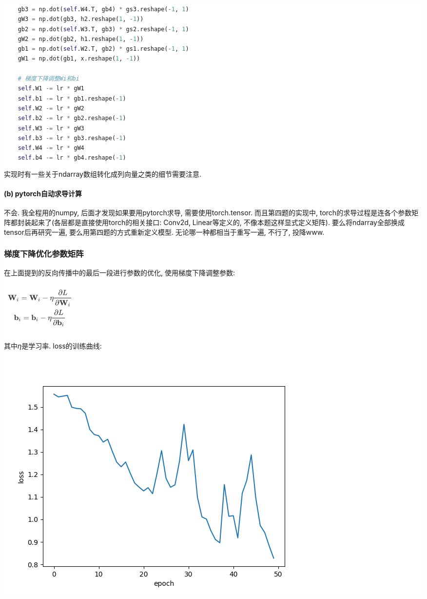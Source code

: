 ```python
    gb3 = np.dot(self.W4.T, gb4) * gs3.reshape(-1, 1)
    gW3 = np.dot(gb3, h2.reshape(1, -1))
    gb2 = np.dot(self.W3.T, gb3) * gs2.reshape(-1, 1)
    gW2 = np.dot(gb2, h1.reshape(1, -1))
    gb1 = np.dot(self.W2.T, gb2) * gs1.reshape(-1, 1)
    gW1 = np.dot(gb1, x.reshape(1, -1))
    
    # 梯度下降调整Wi和bi
    self.W1 -= lr * gW1
    self.b1 -= lr * gb1.reshape(-1)
    self.W2 -= lr * gW2
    self.b2 -= lr * gb2.reshape(-1)
    self.W3 -= lr * gW3
    self.b3 -= lr * gb3.reshape(-1)
    self.W4 -= lr * gW4
    self.b4 -= lr * gb4.reshape(-1)
```

实现时有一些关于ndarray数组转化成列向量之类的细节需要注意.

#### (b) pytorch自动求导计算

不会. 我全程用的numpy, 后面才发现如果要用pytorch求导, 需要使用torch.tensor. 而且第四题的实现中, torch的求导过程是连各个参数矩阵都封装起来了(各层都是直接使用torch的相关接口: Conv2d, Linear等定义的, 不像本题这样显式定义矩阵). 要么将ndarray全部换成tensor后再研究一遍, 要么用第四题的方式重新定义模型. 无论哪一种都相当于重写一遍, 不行了, 投降www.

### 梯度下降优化参数矩阵

在上面提到的反向传播中的最后一段进行参数的优化, 使用梯度下降调整参数:

![image-20220628160247824](report.assets/image-20220628160247824.png)

其中$η$是学习率. loss的训练曲线:

![loss训练曲线](report.assets/loss_epoch.png)
